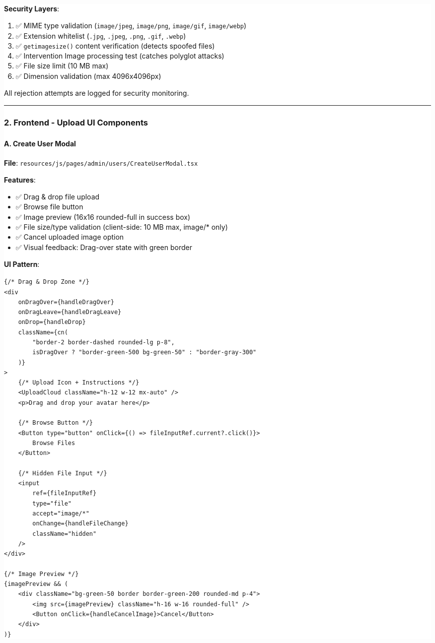 **Security Layers**:
1. ✅ MIME type validation (`image/jpeg`, `image/png`, `image/gif`, `image/webp`)
2. ✅ Extension whitelist (`.jpg`, `.jpeg`, `.png`, `.gif`, `.webp`)
3. ✅ `getimagesize()` content verification (detects spoofed files)
4. ✅ Intervention Image processing test (catches polyglot attacks)
5. ✅ File size limit (10 MB max)
6. ✅ Dimension validation (max 4096x4096px)

All rejection attempts are logged for security monitoring.

---

### 2. Frontend - Upload UI Components

#### A. Create User Modal

**File**: `resources/js/pages/admin/users/CreateUserModal.tsx`

**Features**:
- ✅ Drag & drop file upload
- ✅ Browse file button
- ✅ Image preview (16x16 rounded-full in success box)
- ✅ File size/type validation (client-side: 10 MB max, image/* only)
- ✅ Cancel uploaded image option
- ✅ Visual feedback: Drag-over state with green border

**UI Pattern**:
```tsx
{/* Drag & Drop Zone */}
<div 
    onDragOver={handleDragOver}
    onDragLeave={handleDragLeave}
    onDrop={handleDrop}
    className={cn(
        "border-2 border-dashed rounded-lg p-8",
        isDragOver ? "border-green-500 bg-green-50" : "border-gray-300"
    )}
>
    {/* Upload Icon + Instructions */}
    <UploadCloud className="h-12 w-12 mx-auto" />
    <p>Drag and drop your avatar here</p>
    
    {/* Browse Button */}
    <Button type="button" onClick={() => fileInputRef.current?.click()}>
        Browse Files
    </Button>
    
    {/* Hidden File Input */}
    <input 
        ref={fileInputRef}
        type="file" 
        accept="image/*"
        onChange={handleFileChange}
        className="hidden"
    />
</div>

{/* Image Preview */}
{imagePreview && (
    <div className="bg-green-50 border border-green-200 rounded-md p-4">
        <img src={imagePreview} className="h-16 w-16 rounded-full" />
        <Button onClick={handleCancelImage}>Cancel</Button>
    </div>
)}
```
